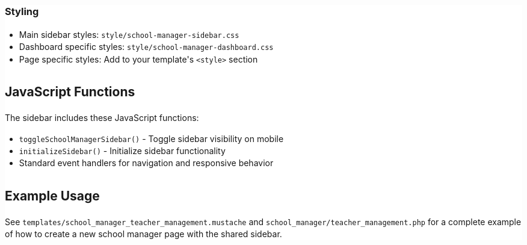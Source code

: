 ### Styling

- Main sidebar styles: `style/school-manager-sidebar.css`
- Dashboard specific styles: `style/school-manager-dashboard.css`
- Page specific styles: Add to your template's `<style>` section

## JavaScript Functions

The sidebar includes these JavaScript functions:

- `toggleSchoolManagerSidebar()` - Toggle sidebar visibility on mobile
- `initializeSidebar()` - Initialize sidebar functionality
- Standard event handlers for navigation and responsive behavior

## Example Usage

See `templates/school_manager_teacher_management.mustache` and `school_manager/teacher_management.php` for a complete example of how to create a new school manager page with the shared sidebar.
